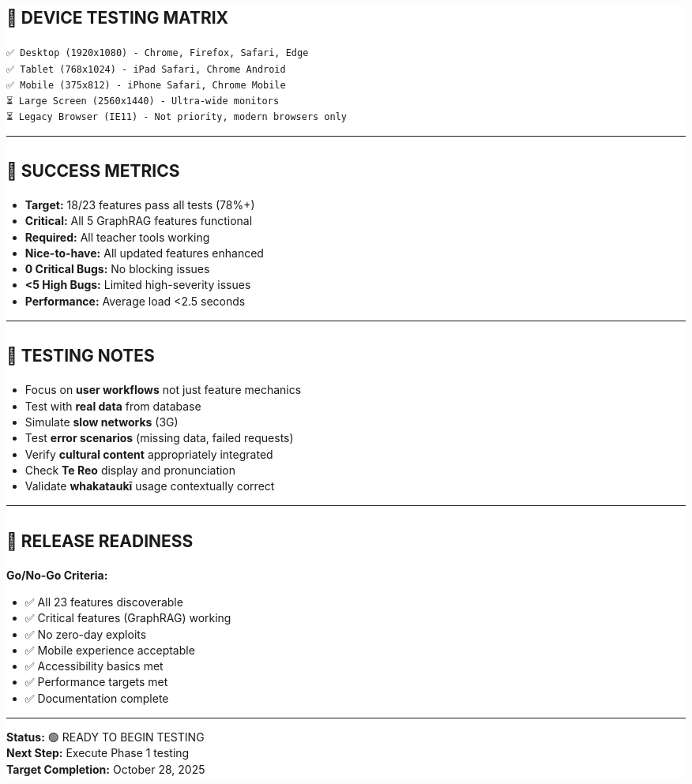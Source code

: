 
## 📱 DEVICE TESTING MATRIX

```
✅ Desktop (1920x1080) - Chrome, Firefox, Safari, Edge
✅ Tablet (768x1024) - iPad Safari, Chrome Android
✅ Mobile (375x812) - iPhone Safari, Chrome Mobile
⏳ Large Screen (2560x1440) - Ultra-wide monitors
⏳ Legacy Browser (IE11) - Not priority, modern browsers only
```

---

## 🎯 SUCCESS METRICS

- **Target:** 18/23 features pass all tests (78%+)
- **Critical:** All 5 GraphRAG features functional
- **Required:** All teacher tools working
- **Nice-to-have:** All updated features enhanced
- **0 Critical Bugs:** No blocking issues
- **<5 High Bugs:** Limited high-severity issues
- **Performance:** Average load <2.5 seconds

---

## 📝 TESTING NOTES

- Focus on **user workflows** not just feature mechanics
- Test with **real data** from database
- Simulate **slow networks** (3G)
- Test **error scenarios** (missing data, failed requests)
- Verify **cultural content** appropriately integrated
- Check **Te Reo** display and pronunciation
- Validate **whakataukī** usage contextually correct

---

## 🚀 RELEASE READINESS

**Go/No-Go Criteria:**
- ✅ All 23 features discoverable
- ✅ Critical features (GraphRAG) working
- ✅ No zero-day exploits
- ✅ Mobile experience acceptable
- ✅ Accessibility basics met
- ✅ Performance targets met
- ✅ Documentation complete

---

**Status:** 🟢 READY TO BEGIN TESTING  
**Next Step:** Execute Phase 1 testing  
**Target Completion:** October 28, 2025
